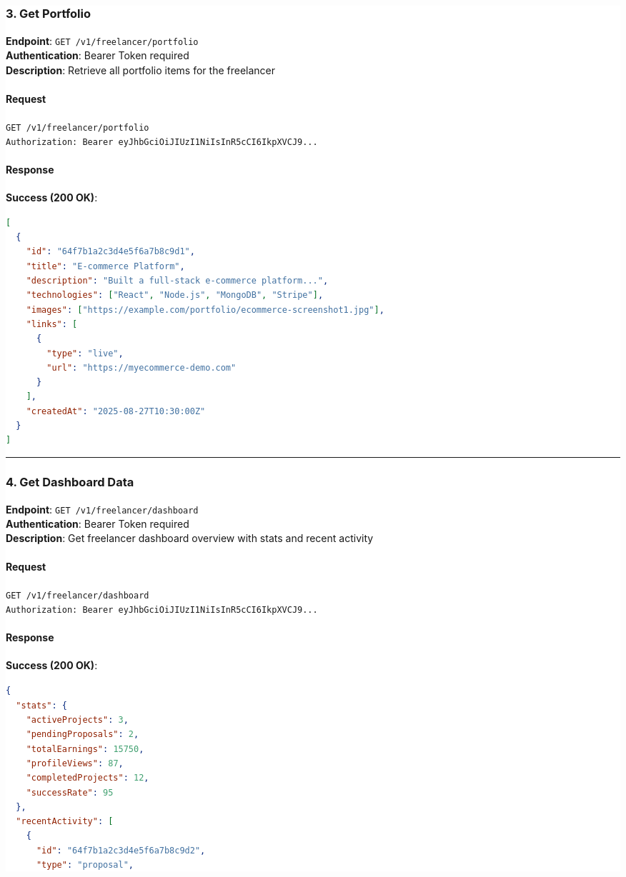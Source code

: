 
### 3. Get Portfolio

**Endpoint**: `GET /v1/freelancer/portfolio`  
**Authentication**: Bearer Token required  
**Description**: Retrieve all portfolio items for the freelancer

#### Request

```http
GET /v1/freelancer/portfolio
Authorization: Bearer eyJhbGciOiJIUzI1NiIsInR5cCI6IkpXVCJ9...
```

#### Response

**Success (200 OK)**:
```json
[
  {
    "id": "64f7b1a2c3d4e5f6a7b8c9d1",
    "title": "E-commerce Platform",
    "description": "Built a full-stack e-commerce platform...",
    "technologies": ["React", "Node.js", "MongoDB", "Stripe"],
    "images": ["https://example.com/portfolio/ecommerce-screenshot1.jpg"],
    "links": [
      {
        "type": "live",
        "url": "https://myecommerce-demo.com"
      }
    ],
    "createdAt": "2025-08-27T10:30:00Z"
  }
]
```

---

### 4. Get Dashboard Data

**Endpoint**: `GET /v1/freelancer/dashboard`  
**Authentication**: Bearer Token required  
**Description**: Get freelancer dashboard overview with stats and recent activity

#### Request

```http
GET /v1/freelancer/dashboard
Authorization: Bearer eyJhbGciOiJIUzI1NiIsInR5cCI6IkpXVCJ9...
```

#### Response

**Success (200 OK)**:
```json
{
  "stats": {
    "activeProjects": 3,
    "pendingProposals": 2,
    "totalEarnings": 15750,
    "profileViews": 87,
    "completedProjects": 12,
    "successRate": 95
  },
  "recentActivity": [
    {
      "id": "64f7b1a2c3d4e5f6a7b8c9d2",
      "type": "proposal",
```